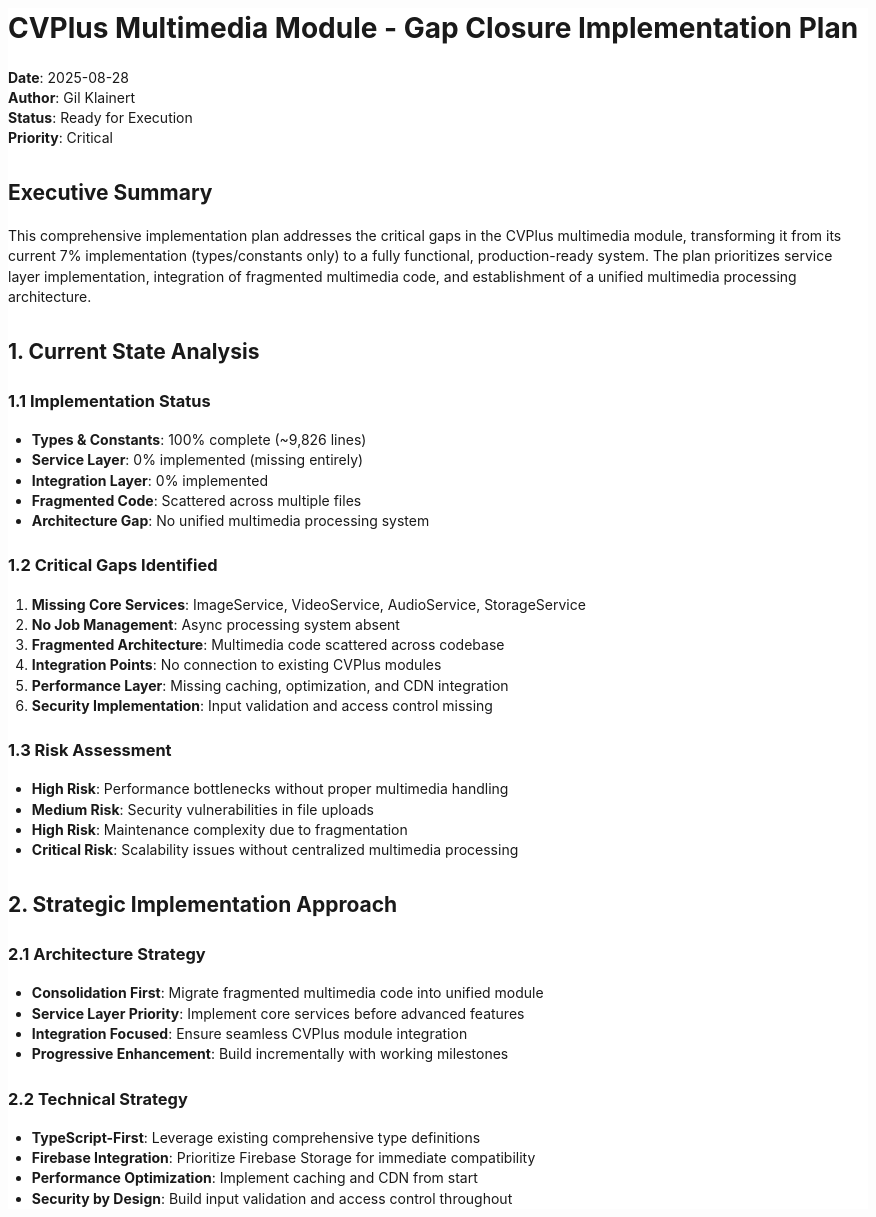 # CVPlus Multimedia Module - Gap Closure Implementation Plan

**Date**: 2025-08-28  
**Author**: Gil Klainert  
**Status**: Ready for Execution  
**Priority**: Critical  

## Executive Summary

This comprehensive implementation plan addresses the critical gaps in the CVPlus multimedia module, transforming it from its current 7% implementation (types/constants only) to a fully functional, production-ready system. The plan prioritizes service layer implementation, integration of fragmented multimedia code, and establishment of a unified multimedia processing architecture.

## 1. Current State Analysis

### 1.1 Implementation Status
- **Types & Constants**: 100% complete (~9,826 lines)
- **Service Layer**: 0% implemented (missing entirely)
- **Integration Layer**: 0% implemented 
- **Fragmented Code**: Scattered across multiple files
- **Architecture Gap**: No unified multimedia processing system

### 1.2 Critical Gaps Identified
1. **Missing Core Services**: ImageService, VideoService, AudioService, StorageService
2. **No Job Management**: Async processing system absent
3. **Fragmented Architecture**: Multimedia code scattered across codebase
4. **Integration Points**: No connection to existing CVPlus modules
5. **Performance Layer**: Missing caching, optimization, and CDN integration
6. **Security Implementation**: Input validation and access control missing

### 1.3 Risk Assessment
- **High Risk**: Performance bottlenecks without proper multimedia handling
- **Medium Risk**: Security vulnerabilities in file uploads
- **High Risk**: Maintenance complexity due to fragmentation
- **Critical Risk**: Scalability issues without centralized multimedia processing

## 2. Strategic Implementation Approach

### 2.1 Architecture Strategy
- **Consolidation First**: Migrate fragmented multimedia code into unified module
- **Service Layer Priority**: Implement core services before advanced features
- **Integration Focused**: Ensure seamless CVPlus module integration
- **Progressive Enhancement**: Build incrementally with working milestones

### 2.2 Technical Strategy
- **TypeScript-First**: Leverage existing comprehensive type definitions
- **Firebase Integration**: Prioritize Firebase Storage for immediate compatibility
- **Performance Optimization**: Implement caching and CDN from start
- **Security by Design**: Build input validation and access control throughout
